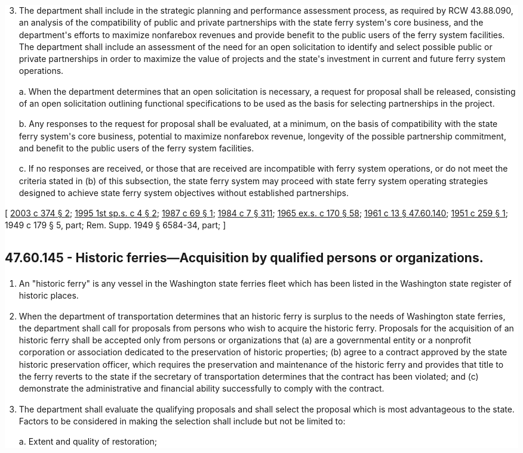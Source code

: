3. The department shall include in the strategic planning and performance assessment process, as required by RCW 43.88.090, an analysis of the compatibility of public and private partnerships with the state ferry system's core business, and the department's efforts to maximize nonfarebox revenues and provide benefit to the public users of the ferry system facilities. The department shall include an assessment of the need for an open solicitation to identify and select possible public or private partnerships in order to maximize the value of projects and the state's investment in current and future ferry system operations.

    a. When the department determines that an open solicitation is necessary, a request for proposal shall be released, consisting of an open solicitation outlining functional specifications to be used as the basis for selecting partnerships in the project.

    b. Any responses to the request for proposal shall be evaluated, at a minimum, on the basis of compatibility with the state ferry system's core business, potential to maximize nonfarebox revenue, longevity of the possible partnership commitment, and benefit to the public users of the ferry system facilities.

    c. If no responses are received, or those that are received are incompatible with ferry system operations, or do not meet the criteria stated in (b) of this subsection, the state ferry system may proceed with state ferry system operating strategies designed to achieve state ferry system objectives without established partnerships.

\[ [2003 c 374 § 2](http://lawfilesext.leg.wa.gov/biennium/2003-04/Pdf/Bills/Session%20Laws/Senate/5974-S.SL.pdf?cite=2003%20c%20374%20§%202); [1995 1st sp.s. c 4 § 2](http://lawfilesext.leg.wa.gov/biennium/1995-96/Pdf/Bills/Session%20Laws/House/1093-S.SL.pdf?cite=1995%201st%20sp.s.%20c%204%20§%202); [1987 c 69 § 1](http://leg.wa.gov/CodeReviser/documents/sessionlaw/1987c69.pdf?cite=1987%20c%2069%20§%201); [1984 c 7 § 311](http://leg.wa.gov/CodeReviser/documents/sessionlaw/1984c7.pdf?cite=1984%20c%207%20§%20311); [1965 ex.s. c 170 § 58](http://leg.wa.gov/CodeReviser/documents/sessionlaw/1965ex1c170.pdf?cite=1965%20ex.s.%20c%20170%20§%2058); [1961 c 13 § 47.60.140](http://leg.wa.gov/CodeReviser/documents/sessionlaw/1961c13.pdf?cite=1961%20c%2013%20§%2047.60.140); [1951 c 259 § 1](http://leg.wa.gov/CodeReviser/documents/sessionlaw/1951c259.pdf?cite=1951%20c%20259%20§%201); 1949 c 179 § 5, part; Rem. Supp. 1949 § 6584-34, part; \]

## 47.60.145 - Historic ferries—Acquisition by qualified persons or organizations.
1. An "historic ferry" is any vessel in the Washington state ferries fleet which has been listed in the Washington state register of historic places.

2. When the department of transportation determines that an historic ferry is surplus to the needs of Washington state ferries, the department shall call for proposals from persons who wish to acquire the historic ferry. Proposals for the acquisition of an historic ferry shall be accepted only from persons or organizations that (a) are a governmental entity or a nonprofit corporation or association dedicated to the preservation of historic properties; (b) agree to a contract approved by the state historic preservation officer, which requires the preservation and maintenance of the historic ferry and provides that title to the ferry reverts to the state if the secretary of transportation determines that the contract has been violated; and (c) demonstrate the administrative and financial ability successfully to comply with the contract.

3. The department shall evaluate the qualifying proposals and shall select the proposal which is most advantageous to the state. Factors to be considered in making the selection shall include but not be limited to:

    a. Extent and quality of restoration;
